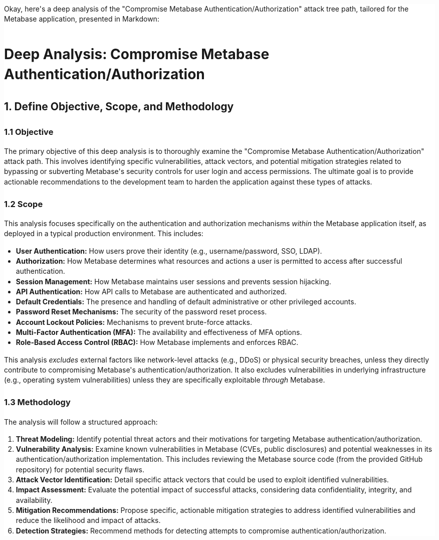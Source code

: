 Okay, here's a deep analysis of the "Compromise Metabase Authentication/Authorization" attack tree path, tailored for the Metabase application, presented in Markdown:

# Deep Analysis: Compromise Metabase Authentication/Authorization

## 1. Define Objective, Scope, and Methodology

### 1.1 Objective

The primary objective of this deep analysis is to thoroughly examine the "Compromise Metabase Authentication/Authorization" attack path.  This involves identifying specific vulnerabilities, attack vectors, and potential mitigation strategies related to bypassing or subverting Metabase's security controls for user login and access permissions.  The ultimate goal is to provide actionable recommendations to the development team to harden the application against these types of attacks.

### 1.2 Scope

This analysis focuses specifically on the authentication and authorization mechanisms *within* the Metabase application itself, as deployed in a typical production environment.  This includes:

*   **User Authentication:**  How users prove their identity (e.g., username/password, SSO, LDAP).
*   **Authorization:** How Metabase determines what resources and actions a user is permitted to access after successful authentication.
*   **Session Management:** How Metabase maintains user sessions and prevents session hijacking.
*   **API Authentication:** How API calls to Metabase are authenticated and authorized.
*   **Default Credentials:**  The presence and handling of default administrative or other privileged accounts.
*   **Password Reset Mechanisms:**  The security of the password reset process.
*   **Account Lockout Policies:**  Mechanisms to prevent brute-force attacks.
*   **Multi-Factor Authentication (MFA):**  The availability and effectiveness of MFA options.
*   **Role-Based Access Control (RBAC):** How Metabase implements and enforces RBAC.

This analysis *excludes* external factors like network-level attacks (e.g., DDoS) or physical security breaches, unless they directly contribute to compromising Metabase's authentication/authorization.  It also excludes vulnerabilities in underlying infrastructure (e.g., operating system vulnerabilities) unless they are specifically exploitable *through* Metabase.

### 1.3 Methodology

The analysis will follow a structured approach:

1.  **Threat Modeling:**  Identify potential threat actors and their motivations for targeting Metabase authentication/authorization.
2.  **Vulnerability Analysis:**  Examine known vulnerabilities in Metabase (CVEs, public disclosures) and potential weaknesses in its authentication/authorization implementation.  This includes reviewing the Metabase source code (from the provided GitHub repository) for potential security flaws.
3.  **Attack Vector Identification:**  Detail specific attack vectors that could be used to exploit identified vulnerabilities.
4.  **Impact Assessment:**  Evaluate the potential impact of successful attacks, considering data confidentiality, integrity, and availability.
5.  **Mitigation Recommendations:**  Propose specific, actionable mitigation strategies to address identified vulnerabilities and reduce the likelihood and impact of attacks.
6.  **Detection Strategies:** Recommend methods for detecting attempts to compromise authentication/authorization.
